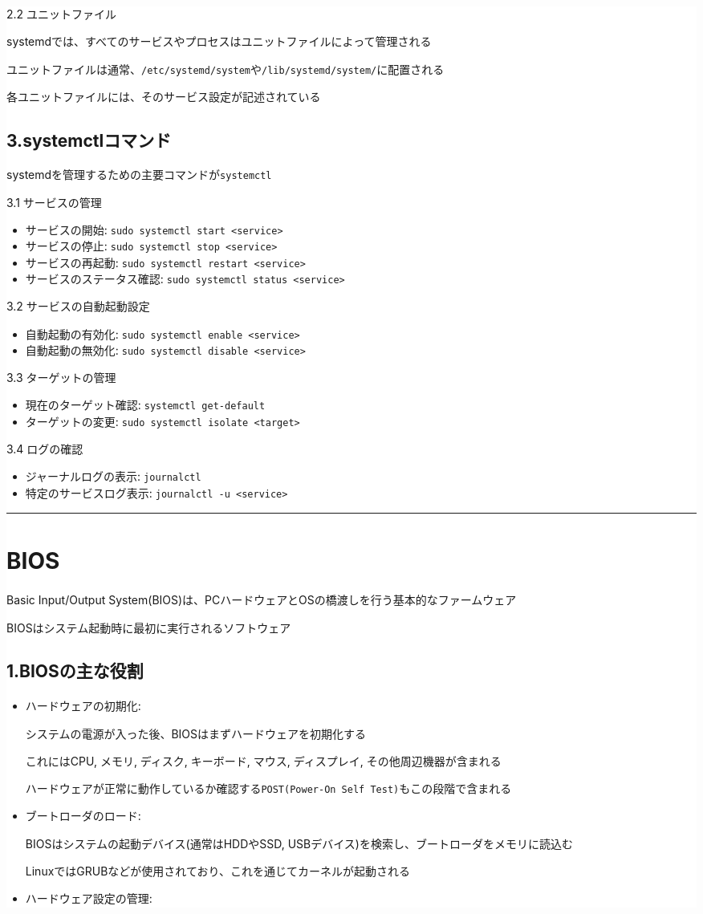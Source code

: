 2.2 ユニットファイル

systemdでは、すべてのサービスやプロセスはユニットファイルによって管理される

ユニットファイルは通常、`/etc/systemd/system`や`/lib/systemd/system/`に配置される

各ユニットファイルには、そのサービス設定が記述されている

## 3.systemctlコマンド

systemdを管理するための主要コマンドが`systemctl`

3.1 サービスの管理

- サービスの開始: `sudo systemctl start <service>`
- サービスの停止: `sudo systemctl stop <service>`
- サービスの再起動: `sudo systemctl restart <service>`
- サービスのステータス確認: `sudo systemctl status <service>`

3.2 サービスの自動起動設定

- 自動起動の有効化: `sudo systemctl enable <service>`
- 自動起動の無効化: `sudo systemctl disable <service>`

3.3 ターゲットの管理

- 現在のターゲット確認: `systemctl get-default`
- ターゲットの変更: `sudo systemctl isolate <target>`

3.4 ログの確認

- ジャーナルログの表示: `journalctl`
- 特定のサービスログ表示: `journalctl -u <service>`

---

# BIOS

Basic Input/Output System(BIOS)は、PCハードウェアとOSの橋渡しを行う基本的なファームウェア

BIOSはシステム起動時に最初に実行されるソフトウェア

## 1.BIOSの主な役割

- ハードウェアの初期化:

  システムの電源が入った後、BIOSはまずハードウェアを初期化する

  これにはCPU, メモリ, ディスク, キーボード, マウス, ディスプレイ, その他周辺機器が含まれる

  ハードウェアが正常に動作しているか確認する`POST(Power-On Self Test)`もこの段階で含まれる

- ブートローダのロード:

  BIOSはシステムの起動デバイス(通常はHDDやSSD, USBデバイス)を検索し、ブートローダをメモリに読込む

  LinuxではGRUBなどが使用されており、これを通じてカーネルが起動される

- ハードウェア設定の管理:
